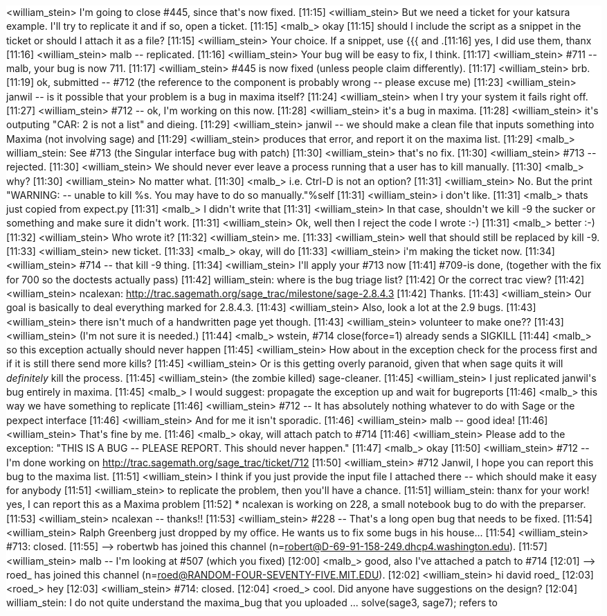 <william_stein> I'm going to close #445, since that's now fixed. [11:15] <william_stein> But we need a ticket for your katsura example.  I'll try to replicate it and if so, open a ticket. [11:15] <malb_> okay [11:15] <janwil> should I include the script as a snippet in the ticket or should I attach it as a file? [11:15] <william_stein> Your choice.  If a snippet, use {{{ and  .[11:16] <janwil> yes, I did use them, thanx [11:16] <william_stein> malb -- replicated. [11:16] <william_stein> Your bug will be easy to fix, I think. [11:17] <william_stein> #711 -- malb, your bug is now 711. [11:17] <william_stein> #445 is now fixed (unless people claim differently). [11:17] <william_stein> brb. [11:19] <janwil> ok, submitted -- #712 (the reference to the component is probably wrong -- please excuse me) [11:23] <william_stein> janwil -- is it possible that your problem is a bug in maxima itself? [11:24] <william_stein> when I try your system it fails right off. [11:27] <william_stein> #712 -- ok, I'm working on this now. [11:28] <william_stein> it's a bug in maxima. [11:28] <william_stein> it's outputing "CAR: 2 is not a list" and dieing. [11:29] <william_stein> janwil -- we should make a clean file that inputs something into Maxima (not involving sage) and [11:29] <william_stein> produces that error, and report it on the maxima list. [11:29] <malb_> william_stein: See #713 (the Singular interface bug with patch) [11:30] <william_stein> that's no fix. [11:30] <william_stein> #713 -- rejected. [11:30] <william_stein> We should never ever leave a process running that a user has to kill manually. [11:30] <malb_> why? [11:30] <william_stein> No matter what. [11:30] <malb_> i.e. Ctrl-D is not an option? [11:31] <william_stein> No. But the print "WARNING: -- unable to kill %s. You may have to do so manually."%self [11:31] <william_stein> i don't like. [11:31] <malb_> thats just copied from expect.py [11:31] <malb_> I didn't write that [11:31] <william_stein> In that case, shouldn't we kill -9 the sucker or something and make sure it didn't work. [11:31] <william_stein> Ok, well then I reject the code I wrote :-) [11:31] <malb_> better :-) [11:32] <william_stein> Who wrote it? [11:32] <william_stein> me. [11:33] <william_stein> well that should still be replaced by kill -9. [11:33] <william_stein> new ticket. [11:33] <malb_> okay, will do [11:33] <william_stein> i'm making the ticket now. [11:34] <william_stein> #714 -- that kill -9 thing. [11:34] <william_stein> I'll apply your #713 now [11:41] <jkantor> #709-is done, (together with the fix for 700 so the doctests actually pass) [11:42] <ncalexan> william_stein: where is the bug triage list? [11:42] <ncalexan> Or the correct trac view? [11:42] <william_stein> ncalexan: <a href="http://trac.sagemath.org/sage_trac/milestone/sage-2.8.4.3">http://trac.sagemath.org/sage_trac/milestone/sage-2.8.4.3</a> [11:42] <ncalexan> Thanks. [11:43] <william_stein> Our goal is basically to deal everything marked for 2.8.4.3. [11:43] <william_stein> Also, look a lot at the 2.9 bugs. [11:43] <william_stein> there isn't much of a handwritten page yet though. [11:43] <william_stein> volunteer to make one?? [11:43] <william_stein> (I'm not sure it is needed.) [11:44] <malb_> wstein, #714 close(force=1) already sends a SIGKILL [11:44] <malb_> so this exception actually should never happen [11:45] <william_stein> How about in the exception check for the process first and if it is still there send more kills? [11:45] <william_stein> Or is this getting overly paranoid, given that when sage quits it will *definitely* kill the process. [11:45] <william_stein> (the zombie killed) sage-cleaner. [11:45] <william_stein> I just replicated janwil's bug entirely in maxima. [11:45] <malb_> I would suggest: propagate the exception up and wait for bugreports [11:46] <malb_> this way we have something to replicate [11:46] <william_stein> #712 -- It has absolutely nothing whatever to do with Sage or the pexpect interface [11:46] <william_stein> And for me it isn't sporadic. [11:46] <william_stein> malb -- good idea! [11:46] <william_stein> That's fine by me. [11:46] <malb_> okay, will attach patch to #714 [11:46] <william_stein> Please add to the exception: "THIS IS A BUG -- PLEASE REPORT. This should never happen." [11:47] <malb_> okay [11:50] <william_stein> #712 -- I'm done working on <a href="http://trac.sagemath.org/sage_trac/ticket/712">http://trac.sagemath.org/sage_trac/ticket/712</a> [11:50] <william_stein> #712 Janwil, I hope you can report this bug to the maxima list. [11:51] <william_stein> I think if you just provide the input file I attached there -- which should make it easy for anybody [11:51] <william_stein> to replicate the problem, then you'll have a chance. [11:51] <janwil> william_stein: thanx for your work! yes, I can report this as a Maxima problem [11:52] * ncalexan is working on 228, a small notebook bug to do with the preparser. [11:53] <william_stein> ncalexan -- thanks!! [11:53] <william_stein> #228 -- That's a long open bug that needs to be fixed. [11:54] <william_stein> Ralph Greenberg just dropped by my office. He wants us to fix some bugs in his house... [11:54] <william_stein> #713: closed. [11:55] --> robertwb has joined this channel (n=<a href="mailto:robert@D-69-91-158-249.dhcp4.washington.edu">robert@D-69-91-158-249.dhcp4.washington.edu</a>). [11:57] <william_stein> malb -- I'm looking at #507 (which you fixed) [12:00] <malb_> good, also I've attached a patch to #714 [12:01] --> roed_ has joined this channel (n=<a href="mailto:roed@RANDOM-FOUR-SEVENTY-FIVE.MIT.EDU">roed@RANDOM-FOUR-SEVENTY-FIVE.MIT.EDU</a>). [12:02] <william_stein> hi david roed_ [12:03] <roed_> hey [12:03] <william_stein> #714: closed. [12:04] <roed_> cool. Did anyone have suggestions on the design? [12:04] <janwil> william_stein: I do not quite understand the maxima_bug that you uploaded ... solve(sage3, sage7); refers to